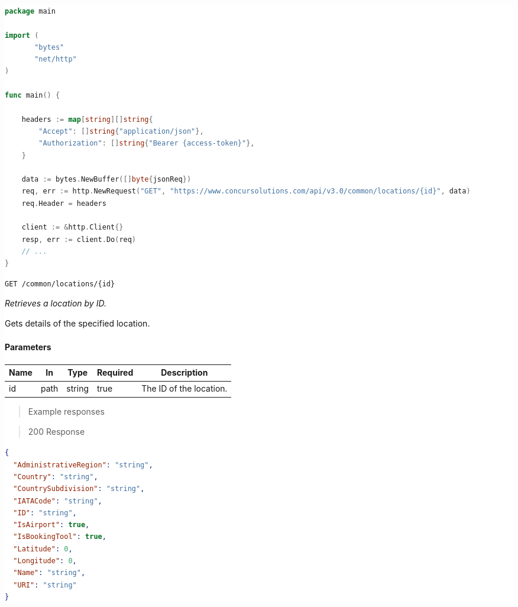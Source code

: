 ```go
package main

import (
       "bytes"
       "net/http"
)

func main() {

    headers := map[string][]string{
        "Accept": []string{"application/json"},
        "Authorization": []string{"Bearer {access-token}"},
    }

    data := bytes.NewBuffer([]byte{jsonReq})
    req, err := http.NewRequest("GET", "https://www.concursolutions.com/api/v3.0/common/locations/{id}", data)
    req.Header = headers

    client := &http.Client{}
    resp, err := client.Do(req)
    // ...
}

```

`GET /common/locations/{id}`

*Retrieves a location by ID.*

Gets details of the specified location.

<h4>Parameters</h4>


|Name|In|Type|Required|Description|
|---|---|---|---|---|
|id|path|string|true|The ID of the location.|

> Example responses

> 200 Response

```json
{
  "AdministrativeRegion": "string",
  "Country": "string",
  "CountrySubdivision": "string",
  "IATACode": "string",
  "ID": "string",
  "IsAirport": true,
  "IsBookingTool": true,
  "Latitude": 0,
  "Longitude": 0,
  "Name": "string",
  "URI": "string"
}
```
